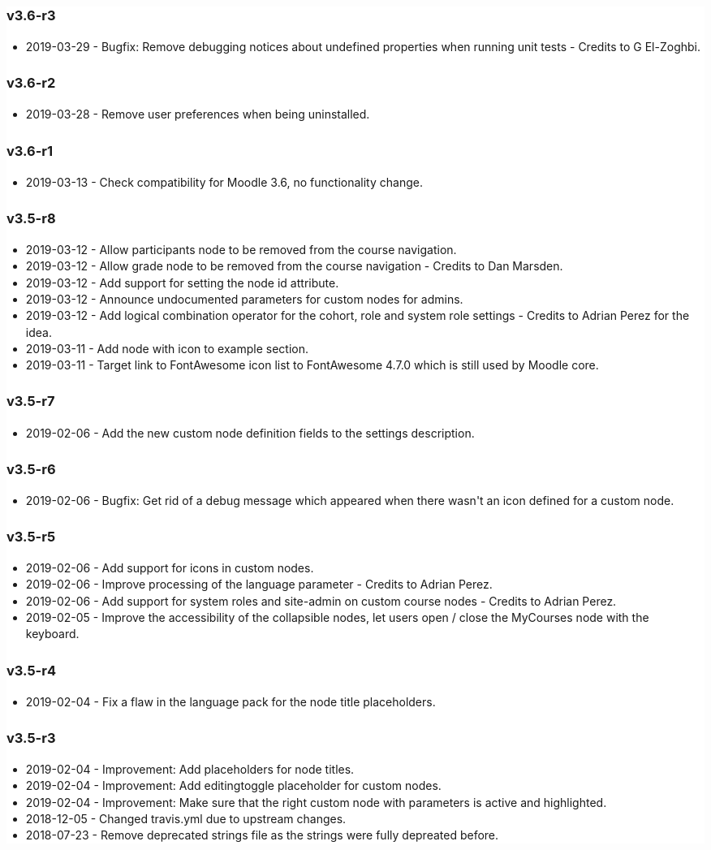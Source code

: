 ### v3.6-r3

* 2019-03-29 - Bugfix: Remove debugging notices about undefined properties when running unit tests - Credits to G El-Zoghbi.

### v3.6-r2

* 2019-03-28 - Remove user preferences when being uninstalled.

### v3.6-r1

* 2019-03-13 - Check compatibility for Moodle 3.6, no functionality change.

### v3.5-r8

* 2019-03-12 - Allow participants node to be removed from the course navigation.
* 2019-03-12 - Allow grade node to be removed from the course navigation - Credits to Dan Marsden.
* 2019-03-12 - Add support for setting the node id attribute.
* 2019-03-12 - Announce undocumented parameters for custom nodes for admins.  
* 2019-03-12 - Add logical combination operator for the cohort, role and system role settings - Credits to Adrian Perez for the idea.
* 2019-03-11 - Add node with icon to example section.
* 2019-03-11 - Target link to FontAwesome icon list to FontAwesome 4.7.0 which is still used by Moodle core.

### v3.5-r7

* 2019-02-06 - Add the new custom node definition fields to the settings description.

### v3.5-r6

* 2019-02-06 - Bugfix: Get rid of a debug message which appeared when there wasn't an icon defined for a custom node.

### v3.5-r5

* 2019-02-06 - Add support for icons in custom nodes.
* 2019-02-06 - Improve processing of the language parameter - Credits to Adrian Perez.
* 2019-02-06 - Add support for system roles and site-admin on custom course nodes - Credits to Adrian Perez.
* 2019-02-05 - Improve the accessibility of the collapsible nodes, let users open / close the MyCourses node with the keyboard.

### v3.5-r4

* 2019-02-04 - Fix a flaw in the language pack for the node title placeholders.

### v3.5-r3

* 2019-02-04 - Improvement: Add placeholders for node titles.
* 2019-02-04 - Improvement: Add editingtoggle placeholder for custom nodes.
* 2019-02-04 - Improvement: Make sure that the right custom node with parameters is active and highlighted.
* 2018-12-05 - Changed travis.yml due to upstream changes.
* 2018-07-23 - Remove deprecated strings file as the strings were fully depreated before.
